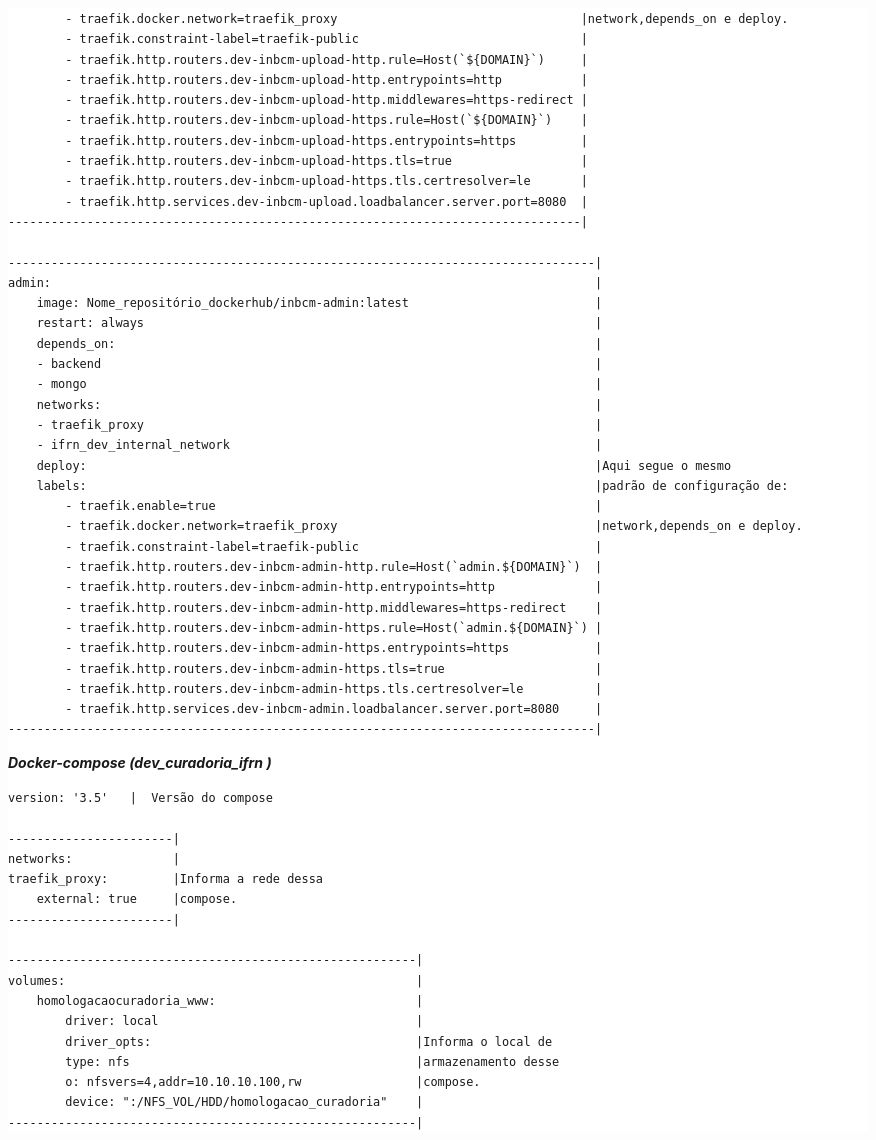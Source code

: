             - traefik.docker.network=traefik_proxy                                  |network,depends_on e deploy.
            - traefik.constraint-label=traefik-public                               |
            - traefik.http.routers.dev-inbcm-upload-http.rule=Host(`${DOMAIN}`)     |    
            - traefik.http.routers.dev-inbcm-upload-http.entrypoints=http           |
            - traefik.http.routers.dev-inbcm-upload-http.middlewares=https-redirect |
            - traefik.http.routers.dev-inbcm-upload-https.rule=Host(`${DOMAIN}`)    |
            - traefik.http.routers.dev-inbcm-upload-https.entrypoints=https         |
            - traefik.http.routers.dev-inbcm-upload-https.tls=true                  |
            - traefik.http.routers.dev-inbcm-upload-https.tls.certresolver=le       |
            - traefik.http.services.dev-inbcm-upload.loadbalancer.server.port=8080  |
    --------------------------------------------------------------------------------|

    ----------------------------------------------------------------------------------|
    admin:                                                                            |
        image: Nome_repositório_dockerhub/inbcm-admin:latest                          | 
        restart: always                                                               |      
        depends_on:                                                                   | 
        - backend                                                                     |     
        - mongo                                                                       | 
        networks:                                                                     |     
        - traefik_proxy                                                               |
        - ifrn_dev_internal_network                                                   |
        deploy:                                                                       |Aqui segue o mesmo 
        labels:                                                                       |padrão de configuração de:  
            - traefik.enable=true                                                     |
            - traefik.docker.network=traefik_proxy                                    |network,depends_on e deploy.     
            - traefik.constraint-label=traefik-public                                 | 
            - traefik.http.routers.dev-inbcm-admin-http.rule=Host(`admin.${DOMAIN}`)  | 
            - traefik.http.routers.dev-inbcm-admin-http.entrypoints=http              |
            - traefik.http.routers.dev-inbcm-admin-http.middlewares=https-redirect    |
            - traefik.http.routers.dev-inbcm-admin-https.rule=Host(`admin.${DOMAIN}`) | 
            - traefik.http.routers.dev-inbcm-admin-https.entrypoints=https            | 
            - traefik.http.routers.dev-inbcm-admin-https.tls=true                     | 
            - traefik.http.routers.dev-inbcm-admin-https.tls.certresolver=le          | 
            - traefik.http.services.dev-inbcm-admin.loadbalancer.server.port=8080     | 
    ----------------------------------------------------------------------------------|


_**Docker-compose (dev_curadoria_ifrn )**_

        
    version: '3.5'   |  Versão do compose 

    -----------------------|
    networks:              | 
    traefik_proxy:         |Informa a rede dessa 
        external: true     |compose.
    -----------------------|

    ---------------------------------------------------------|
    volumes:                                                 |       
        homologacaocuradoria_www:                            | 
            driver: local                                    |   
            driver_opts:                                     |Informa o local de 
            type: nfs                                        |armazenamento desse
            o: nfsvers=4,addr=10.10.10.100,rw                |compose.
            device: ":/NFS_VOL/HDD/homologacao_curadoria"    |
    ---------------------------------------------------------|   
        